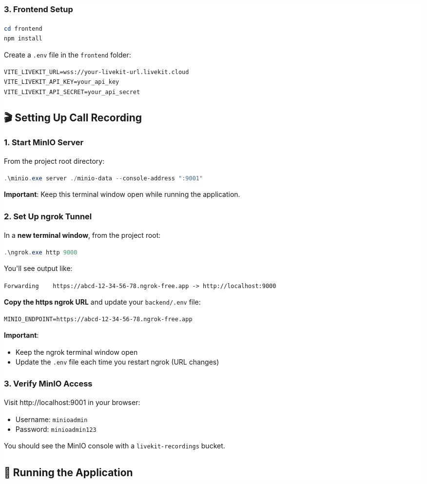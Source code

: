 ### 3. Frontend Setup

```powershell
cd frontend
npm install
```

Create a `.env` file in the `frontend` folder:
```properties
VITE_LIVEKIT_URL=wss://your-livekit-url.livekit.cloud
VITE_LIVEKIT_API_KEY=your_api_key
VITE_LIVEKIT_API_SECRET=your_api_secret
```

## 🎬 Setting Up Call Recording

### 1. Start MinIO Server

From the project root directory:
```powershell
.\minio.exe server ./minio-data --console-address ":9001"
```

**Important**: Keep this terminal window open while running the application.

### 2. Set Up ngrok Tunnel

In a **new terminal window**, from the project root:
```powershell
.\ngrok.exe http 9000
```

You'll see output like:
```
Forwarding    https://abcd-12-34-56-78.ngrok-free.app -> http://localhost:9000
```

**Copy the https ngrok URL** and update your `backend/.env` file:
```properties
MINIO_ENDPOINT=https://abcd-12-34-56-78.ngrok-free.app
```

**Important**: 
- Keep the ngrok terminal window open
- Update the `.env` file each time you restart ngrok (URL changes)

### 3. Verify MinIO Access

Visit http://localhost:9001 in your browser:
- Username: `minioadmin`
- Password: `minioadmin123`

You should see the MinIO console with a `livekit-recordings` bucket.

## 🚀 Running the Application
